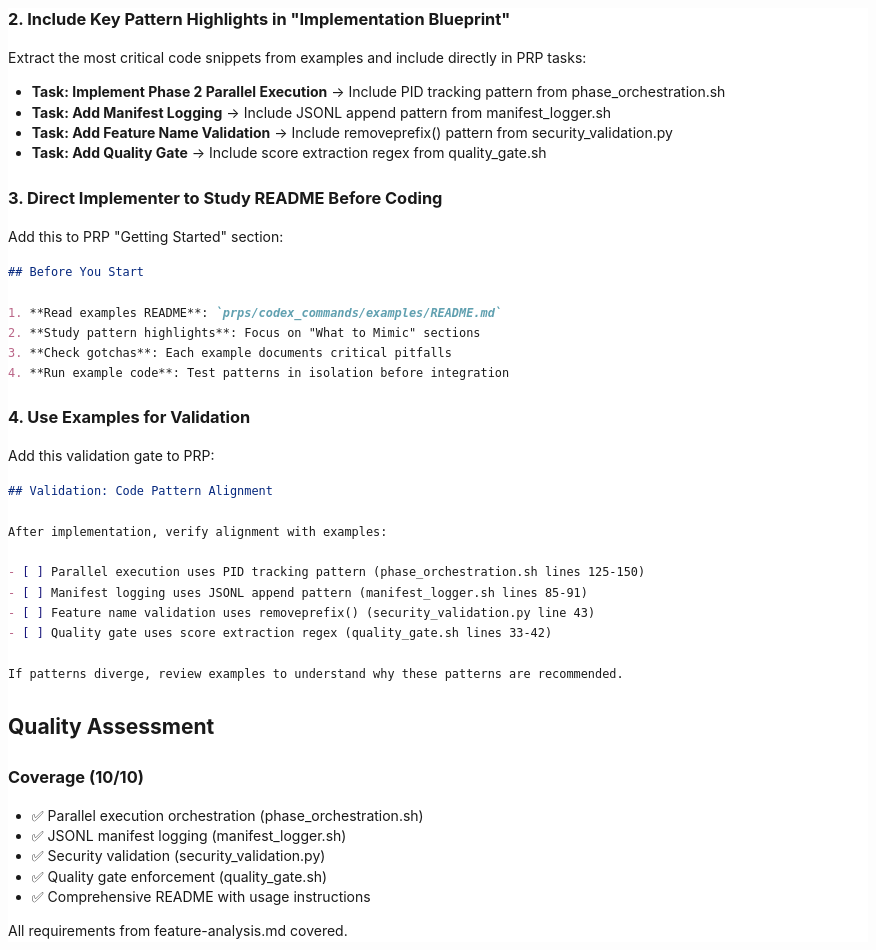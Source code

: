 ### 2. Include Key Pattern Highlights in "Implementation Blueprint"

Extract the most critical code snippets from examples and include directly in PRP tasks:

- **Task: Implement Phase 2 Parallel Execution** → Include PID tracking pattern from phase_orchestration.sh
- **Task: Add Manifest Logging** → Include JSONL append pattern from manifest_logger.sh
- **Task: Add Feature Name Validation** → Include removeprefix() pattern from security_validation.py
- **Task: Add Quality Gate** → Include score extraction regex from quality_gate.sh

### 3. Direct Implementer to Study README Before Coding

Add this to PRP "Getting Started" section:

```markdown
## Before You Start

1. **Read examples README**: `prps/codex_commands/examples/README.md`
2. **Study pattern highlights**: Focus on "What to Mimic" sections
3. **Check gotchas**: Each example documents critical pitfalls
4. **Run example code**: Test patterns in isolation before integration
```

### 4. Use Examples for Validation

Add this validation gate to PRP:

```markdown
## Validation: Code Pattern Alignment

After implementation, verify alignment with examples:

- [ ] Parallel execution uses PID tracking pattern (phase_orchestration.sh lines 125-150)
- [ ] Manifest logging uses JSONL append pattern (manifest_logger.sh lines 85-91)
- [ ] Feature name validation uses removeprefix() (security_validation.py line 43)
- [ ] Quality gate uses score extraction regex (quality_gate.sh lines 33-42)

If patterns diverge, review examples to understand why these patterns are recommended.
```

## Quality Assessment

### Coverage (10/10)
- ✅ Parallel execution orchestration (phase_orchestration.sh)
- ✅ JSONL manifest logging (manifest_logger.sh)
- ✅ Security validation (security_validation.py)
- ✅ Quality gate enforcement (quality_gate.sh)
- ✅ Comprehensive README with usage instructions

All requirements from feature-analysis.md covered.

